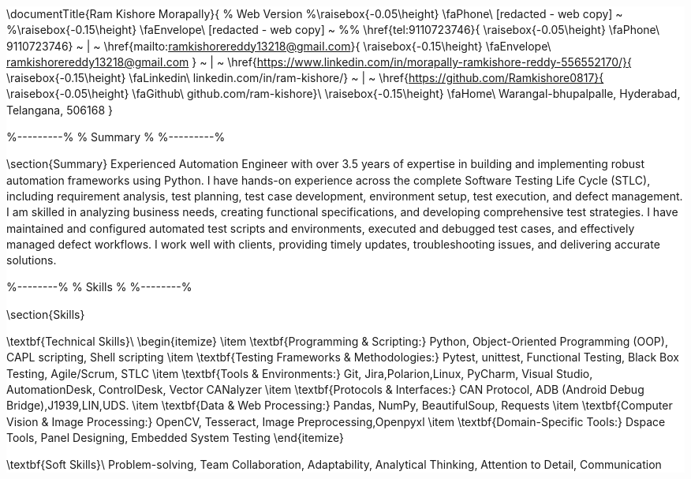   \documentTitle{Ram Kishore Morapally}{
    % Web Version
    %\raisebox{-0.05\height} \faPhone\ [redacted - web copy] ~
    %\raisebox{-0.15\height} \faEnvelope\ [redacted - web copy] ~
    %%
    \href{tel:9110723746}{
      \raisebox{-0.05\height} \faPhone\ 9110723746} ~ | ~
    \href{mailto:ramkishorereddy13218@gmaiI.com}{
      \raisebox{-0.15\height} \faEnvelope\ ramkishorereddy13218@gmaiI.com } ~ | ~
    \href{https://www.linkedin.com/in/morapally-ramkishore-reddy-556552170/}{
      \raisebox{-0.15\height} \faLinkedin\ linkedin.com/in/ram-kishore/} ~ | ~
    \href{https://github.com/Ramkishore0817}{
      \raisebox{-0.05\height} \faGithub\ github.com/ram-kishore}\\
      \raisebox{-0.15\height} \faHome\ Warangal-bhupalpalle, Hyderabad, Telangana, 506168
  }

  %---------%
  % Summary %
  %---------%

\section{Summary}
Experienced Automation Engineer with over 3.5 years of expertise in building and implementing robust automation frameworks using Python. I have hands-on experience across the complete Software Testing Life Cycle (STLC), including requirement analysis, test planning, test case development, environment setup, test execution, and defect management. I am skilled in analyzing business needs, creating functional specifications, and developing comprehensive test strategies. I have maintained and configured automated test scripts and environments, executed and debugged test cases, and effectively managed defect workflows. I work well with clients, providing timely updates, troubleshooting issues, and delivering accurate solutions.

  %--------%
  % Skills %
  %--------%

\section{Skills}

\textbf{Technical Skills}\\
\begin{itemize}
    \item \textbf{Programming \& Scripting:} Python, Object-Oriented Programming (OOP), CAPL scripting, Shell scripting
    \item \textbf{Testing Frameworks \& Methodologies:} Pytest, unittest, Functional Testing, Black Box Testing, Agile/Scrum, STLC
    \item \textbf{Tools \& Environments:} Git,
    Jira,Polarion,Linux, PyCharm, Visual Studio, AutomationDesk,
    ControlDesk, Vector CANalyzer
    \item \textbf{Protocols \& Interfaces:} CAN Protocol, ADB (Android Debug Bridge),J1939,LIN,UDS.
    \item \textbf{Data \& Web Processing:} Pandas, NumPy, BeautifulSoup, Requests
    \item \textbf{Computer Vision \& Image Processing:} OpenCV, Tesseract, Image Preprocessing,Openpyxl
    \item \textbf{Domain-Specific Tools:} Dspace Tools, Panel Designing, Embedded System Testing
\end{itemize}

\textbf{Soft Skills}\\
Problem-solving, Team Collaboration, Adaptability, Analytical Thinking, Attention to Detail, Communication
